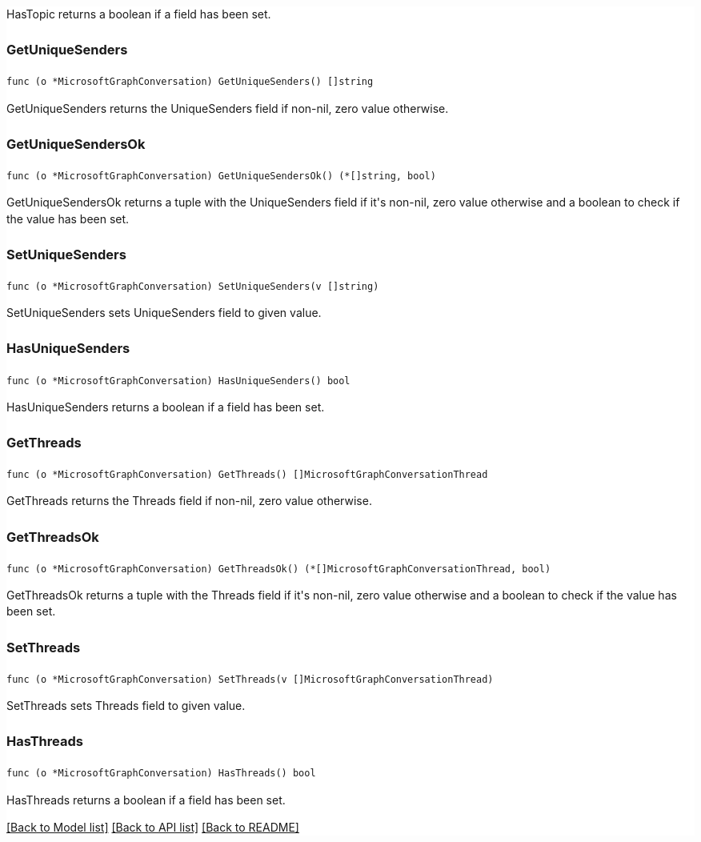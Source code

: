 HasTopic returns a boolean if a field has been set.

### GetUniqueSenders

`func (o *MicrosoftGraphConversation) GetUniqueSenders() []string`

GetUniqueSenders returns the UniqueSenders field if non-nil, zero value otherwise.

### GetUniqueSendersOk

`func (o *MicrosoftGraphConversation) GetUniqueSendersOk() (*[]string, bool)`

GetUniqueSendersOk returns a tuple with the UniqueSenders field if it's non-nil, zero value otherwise
and a boolean to check if the value has been set.

### SetUniqueSenders

`func (o *MicrosoftGraphConversation) SetUniqueSenders(v []string)`

SetUniqueSenders sets UniqueSenders field to given value.

### HasUniqueSenders

`func (o *MicrosoftGraphConversation) HasUniqueSenders() bool`

HasUniqueSenders returns a boolean if a field has been set.

### GetThreads

`func (o *MicrosoftGraphConversation) GetThreads() []MicrosoftGraphConversationThread`

GetThreads returns the Threads field if non-nil, zero value otherwise.

### GetThreadsOk

`func (o *MicrosoftGraphConversation) GetThreadsOk() (*[]MicrosoftGraphConversationThread, bool)`

GetThreadsOk returns a tuple with the Threads field if it's non-nil, zero value otherwise
and a boolean to check if the value has been set.

### SetThreads

`func (o *MicrosoftGraphConversation) SetThreads(v []MicrosoftGraphConversationThread)`

SetThreads sets Threads field to given value.

### HasThreads

`func (o *MicrosoftGraphConversation) HasThreads() bool`

HasThreads returns a boolean if a field has been set.


[[Back to Model list]](../README.md#documentation-for-models) [[Back to API list]](../README.md#documentation-for-api-endpoints) [[Back to README]](../README.md)


